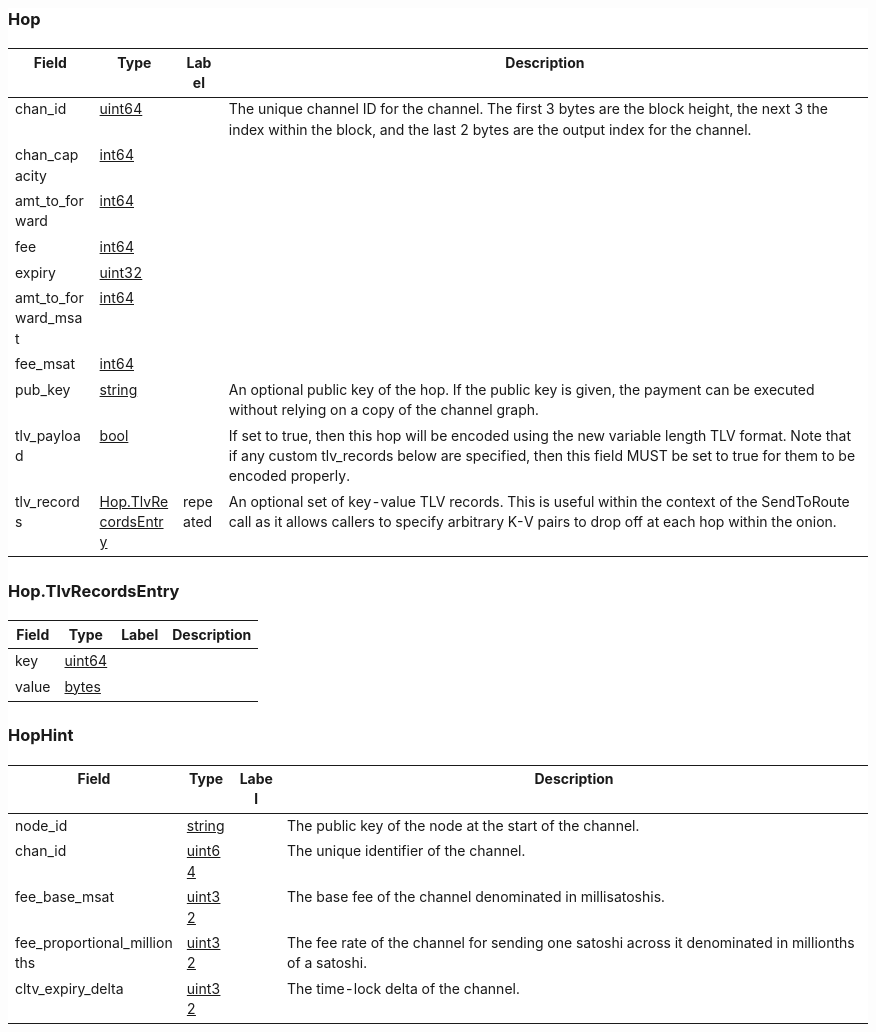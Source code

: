 




<a name="lnrpc.Hop"></a>

### Hop



| Field | Type | Label | Description |
| ----- | ---- | ----- | ----------- |
| chan_id | [uint64](#uint64) |  | The unique channel ID for the channel. The first 3 bytes are the block height, the next 3 the index within the block, and the last 2 bytes are the output index for the channel. |
| chan_capacity | [int64](#int64) |  |  |
| amt_to_forward | [int64](#int64) |  |  |
| fee | [int64](#int64) |  |  |
| expiry | [uint32](#uint32) |  |  |
| amt_to_forward_msat | [int64](#int64) |  |  |
| fee_msat | [int64](#int64) |  |  |
| pub_key | [string](#string) |  | An optional public key of the hop. If the public key is given, the payment can be executed without relying on a copy of the channel graph. |
| tlv_payload | [bool](#bool) |  | If set to true, then this hop will be encoded using the new variable length TLV format. Note that if any custom tlv_records below are specified, then this field MUST be set to true for them to be encoded properly. |
| tlv_records | [Hop.TlvRecordsEntry](#lnrpc.Hop.TlvRecordsEntry) | repeated | An optional set of key-value TLV records. This is useful within the context of the SendToRoute call as it allows callers to specify arbitrary K-V pairs to drop off at each hop within the onion. |






<a name="lnrpc.Hop.TlvRecordsEntry"></a>

### Hop.TlvRecordsEntry



| Field | Type | Label | Description |
| ----- | ---- | ----- | ----------- |
| key | [uint64](#uint64) |  |  |
| value | [bytes](#bytes) |  |  |






<a name="lnrpc.HopHint"></a>

### HopHint



| Field | Type | Label | Description |
| ----- | ---- | ----- | ----------- |
| node_id | [string](#string) |  | The public key of the node at the start of the channel. |
| chan_id | [uint64](#uint64) |  | The unique identifier of the channel. |
| fee_base_msat | [uint32](#uint32) |  | The base fee of the channel denominated in millisatoshis. |
| fee_proportional_millionths | [uint32](#uint32) |  | The fee rate of the channel for sending one satoshi across it denominated in millionths of a satoshi. |
| cltv_expiry_delta | [uint32](#uint32) |  | The time-lock delta of the channel. |
